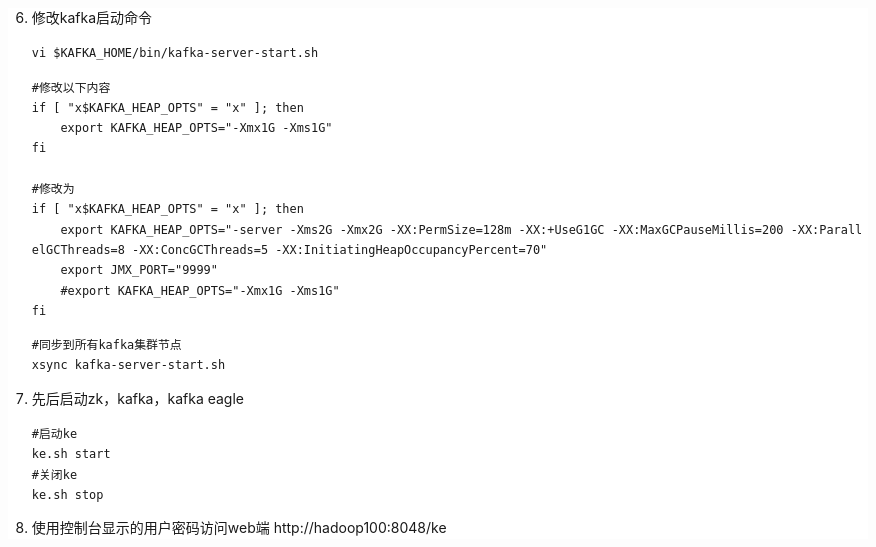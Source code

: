 6. 修改kafka启动命令

   ```shell
   vi $KAFKA_HOME/bin/kafka-server-start.sh
   ```

   ```shell
   #修改以下内容
   if [ "x$KAFKA_HEAP_OPTS" = "x" ]; then
       export KAFKA_HEAP_OPTS="-Xmx1G -Xms1G"
   fi
   
   #修改为
   if [ "x$KAFKA_HEAP_OPTS" = "x" ]; then
       export KAFKA_HEAP_OPTS="-server -Xms2G -Xmx2G -XX:PermSize=128m -XX:+UseG1GC -XX:MaxGCPauseMillis=200 -XX:ParallelGCThreads=8 -XX:ConcGCThreads=5 -XX:InitiatingHeapOccupancyPercent=70"
       export JMX_PORT="9999"
       #export KAFKA_HEAP_OPTS="-Xmx1G -Xms1G"
   fi
   ```

   ```shell
   #同步到所有kafka集群节点
   xsync kafka-server-start.sh
   ```

7. 先后启动zk，kafka，kafka eagle

   ```shell
   #启动ke
   ke.sh start
   #关闭ke
   ke.sh stop
   ```

8. 使用控制台显示的用户密码访问web端 http://hadoop100:8048/ke
